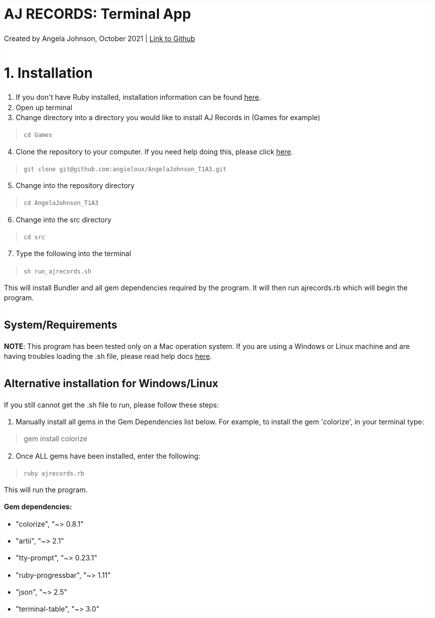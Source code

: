 # AJ RECORDS: Terminal App 
Created by Angela Johnson, October 2021 | [Link to Github](https://github.com/angieloux/AngelaJohnson_T1A3)
# 1. Installation
1. If you don't have Ruby installed, installation information can be found [here](https://www.ruby-lang.org/en/documentation/installation/).
2. Open up terminal
3. Change directory into a directory you would like to install AJ Records in (Games for example)
> `cd Games`
4. Clone the repository to your computer. If you need help doing this, please click [here](https://docs.github.com/en/github/creating-cloning-and-archiving-repositories/cloning-a-repository-from-github/cloning-a-repository).
> `git clone git@github.com:angieloux/AngelaJohnson_T1A3.git`
5. Change into the repository directory
> `cd AngelaJohnson_T1A3`
6. Change into the src directory
> `cd src` 
7. Type the following into the terminal
> `sh run_ajrecords.sh`

This will install Bundler and all gem dependencies required by the program. It will then run ajrecords.rb which will begin the program. 

## System/Requirements 

**NOTE**: This program has been tested only on a Mac operation system. If you are using a Windows or Linux machine and are having troubles loading the .sh file, please read help docs [here](https://www.webservertalk.com/run-sh-files-in-linux-and-windows/).  

## Alternative installation for Windows/Linux 
If you still cannot get the .sh file to run, please follow these steps: 
1. Manually install all gems in the Gem Dependencies list below. For example, to install the gem 'colorize', in your terminal type:
> gem install colorize
2. Once ALL gems have been installed, enter the following:
> `ruby ajrecords.rb`

This will run the program. 

**Gem dependencies:**
- "colorize", "~> 0.8.1"

- "artii", "~> 2.1"

- "tty-prompt", "~> 0.23.1"

- "ruby-progressbar", "~> 1.11"

- "json", "~> 2.5"

- "terminal-table", "~> 3.0"
